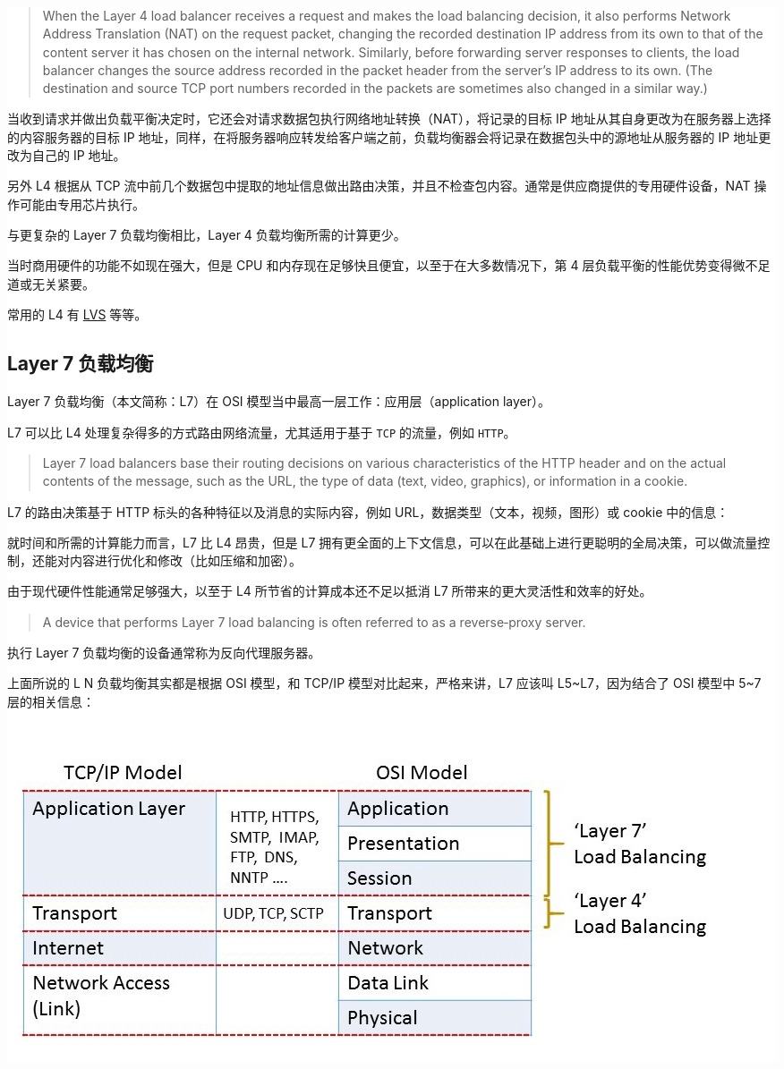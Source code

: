 > When the Layer 4 load balancer receives a request and makes the load balancing decision, it also performs Network Address Translation (NAT) on the request packet, changing the recorded destination IP address from its own to that of the content server it has chosen on the internal network. Similarly, before forwarding server responses to clients, the load balancer changes the source address recorded in the packet header from the server’s IP address to its own. (The destination and source TCP port numbers recorded in the packets are sometimes also changed in a similar way.)

当收到请求并做出负载平衡决定时，它还会对请求数据包执行网络地址转换（NAT），将记录的目标 IP 地址从其自身更改为在服务器上选择的内容服务器的目标 IP 地址，同样，在将服务器响应转发给客户端之前，负载均衡器会将记录在数据包头中的源地址从服务器的 IP 地址更改为自己的 IP 地址。

另外 L4 根据从 TCP 流中前几个数据包中提取的地址信息做出路由决策，并且不检查包内容。通常是供应商提供的专用硬件设备，NAT 操作可能由专用芯片执行。

与更复杂的 Layer 7 负载均衡相比，Layer 4 负载均衡所需的计算更少。

当时商用硬件的功能不如现在强大，但是 CPU 和内存现在足够快且便宜，以至于在大多数情况下，第 4 层负载平衡的性能优势变得微不足道或无关紧要。

常用的 L4 有 [LVS](http://www.linuxvirtualserver.org/) 等等。

## Layer 7 负载均衡

Layer 7 负载均衡（本文简称：L7）在 OSI 模型当中最高一层工作：应用层（application layer）。

L7 可以比 L4 处理复杂得多的方式路由网络流量，尤其适用于基于 `TCP` 的流量，例如 `HTTP`。

> Layer 7 load balancers base their routing decisions on various characteristics of the HTTP header and on the actual contents of the message, such as the URL, the type of data (text, video, graphics), or information in a cookie.

L7 的路由决策基于 HTTP 标头的各种特征以及消息的实际内容，例如 URL，数据类型（文本，视频，图形）或 cookie 中的信息：

就时间和所需的计算能力而言，L7 比 L4 昂贵，但是 L7 拥有更全面的上下文信息，可以在此基础上进行更聪明的全局决策，可以做流量控制，还能对内容进行优化和修改（比如压缩和加密）。

由于现代硬件性能通常足够强大，以至于 L4 所节省的计算成本还不足以抵消 L7 所带来的更大灵活性和效率的好处。

> A device that performs Layer 7 load balancing is often referred to as a reverse‑proxy server.

执行 Layer 7 负载均衡的设备通常称为反向代理服务器。

上面所说的 L N 负载均衡其实都是根据 OSI 模型，和 TCP/IP 模型对比起来，严格来讲，L7 应该叫 L5~L7，因为结合了 OSI 模型中 5~7 层的相关信息：

![OSI-vs-TCPIP.jpg](./OSI-vs-TCPIP.jpg)
